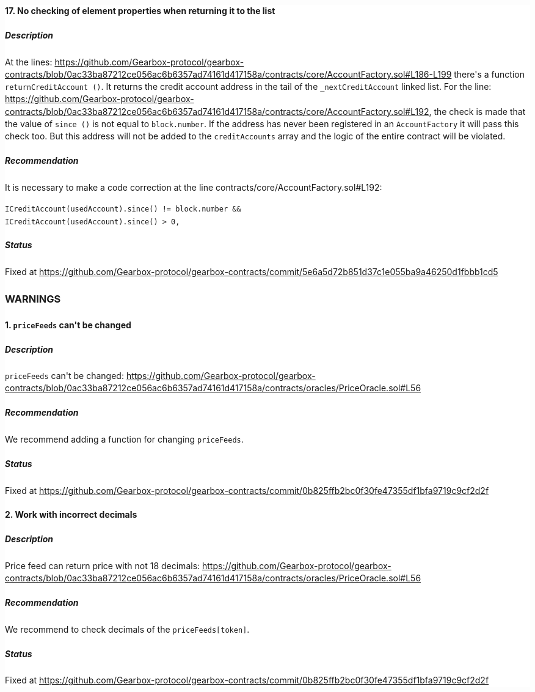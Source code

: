 
#### 17. No checking of element properties when returning it to the list
##### Description
At the lines: https://github.com/Gearbox-protocol/gearbox-contracts/blob/0ac33ba87212ce056ac6b6357ad74161d417158a/contracts/core/AccountFactory.sol#L186-L199
there's a function `returnCreditAccount ()`. It returns the credit account address in the tail of the `_nextCreditAccount` linked list.
For the line: https://github.com/Gearbox-protocol/gearbox-contracts/blob/0ac33ba87212ce056ac6b6357ad74161d417158a/contracts/core/AccountFactory.sol#L192,
the check is made that the value of `since ()` is not equal to `block.number`.
If the address has never been registered in an `AccountFactory` it will pass this check too.
But this address will not be added to the `creditAccounts` array and the logic of the entire contract will be violated.

##### Recommendation
It is necessary to make a code correction at the line contracts/core/AccountFactory.sol#L192:
```
ICreditAccount(usedAccount).since() != block.number &&
ICreditAccount(usedAccount).since() > 0,
```
##### Status
Fixed at https://github.com/Gearbox-protocol/gearbox-contracts/commit/5e6a5d72b851d37c1e055ba9a46250d1fbbb1cd5



### WARNINGS
#### 1. `priceFeeds` can't be changed
##### Description
`priceFeeds` can't be changed:
https://github.com/Gearbox-protocol/gearbox-contracts/blob/0ac33ba87212ce056ac6b6357ad74161d417158a/contracts/oracles/PriceOracle.sol#L56
##### Recommendation
We recommend adding a function for changing `priceFeeds`.
##### Status
Fixed at https://github.com/Gearbox-protocol/gearbox-contracts/commit/0b825ffb2bc0f30fe47355df1bfa9719c9cf2d2f


#### 2. Work with incorrect decimals
##### Description
Price feed can return price with not 18 decimals:
https://github.com/Gearbox-protocol/gearbox-contracts/blob/0ac33ba87212ce056ac6b6357ad74161d417158a/contracts/oracles/PriceOracle.sol#L56
##### Recommendation
We recommend to check decimals of the `priceFeeds[token]`.
##### Status
Fixed at https://github.com/Gearbox-protocol/gearbox-contracts/commit/0b825ffb2bc0f30fe47355df1bfa9719c9cf2d2f

